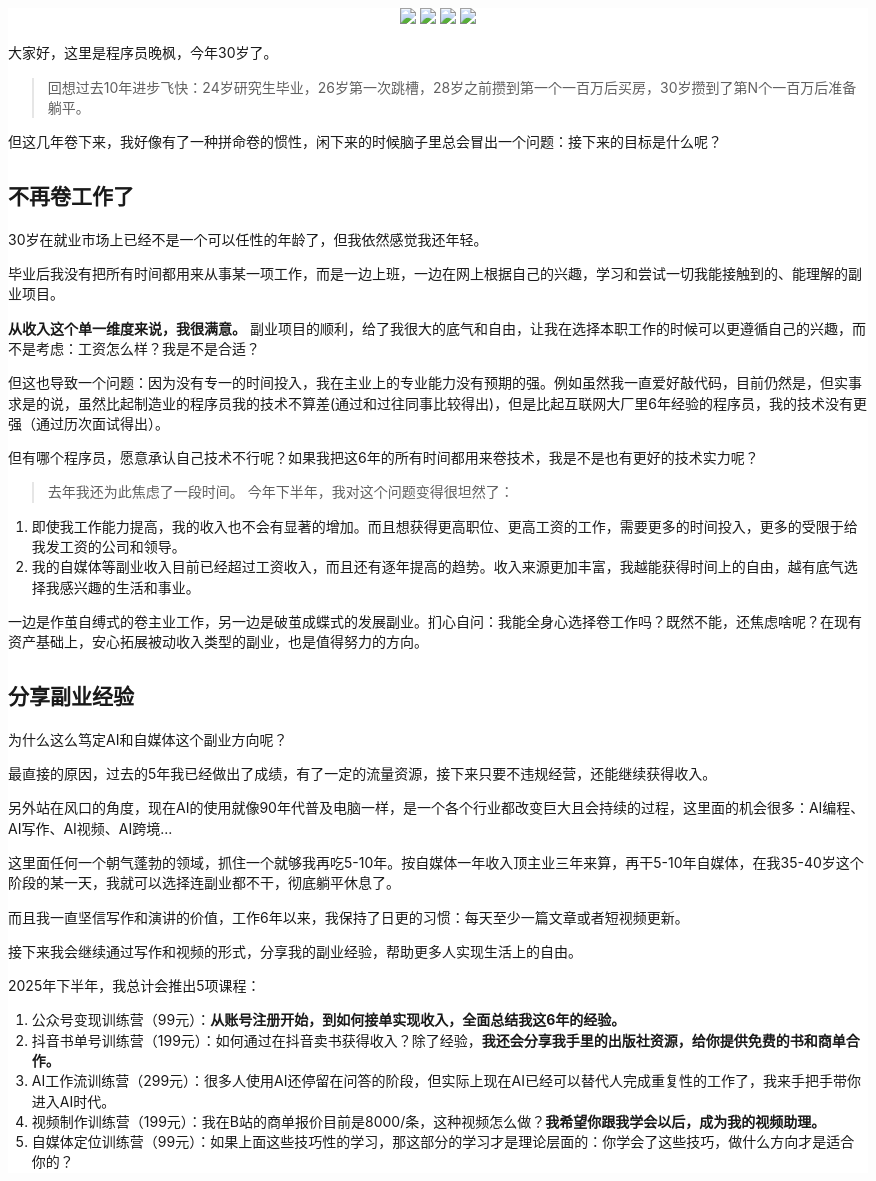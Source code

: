 <div align="center">
    <a href="https://github.com/CoderWanFeng"> <img src="https://badgen.net/badge/Github/%E7%A8%8B%E5%BA%8F%E5%91%98?icon=github&color=red"></a>
    <a href="http://www.python4office.cn/account-display/"> <img src="https://badgen.net/badge/follow/%E5%85%AC%E4%BC%97%E5%8F%B7?icon=rss&color=green"></a>
    <a href="https://space.bilibili.com/259649365"> <img src="https://badgen.net/badge/pick/B%E7%AB%99?icon=dependabot&color=blue"></a>
    <a href="http://www.python4office.cn/wechat-group/"> <img src="https://badgen.net/badge/join/%E4%BA%A4%E6%B5%81%E7%BE%A4?icon=atom&color=yellow"></a>
</div>





大家好，这里是程序员晚枫，今年30岁了。

> 回想过去10年进步飞快：24岁研究生毕业，26岁第一次跳槽，28岁之前攒到第一个一百万后买房，30岁攒到了第N个一百万后准备躺平。

但这几年卷下来，我好像有了一种拼命卷的惯性，闲下来的时候脑子里总会冒出一个问题：接下来的目标是什么呢？

## 不再卷工作了

30岁在就业市场上已经不是一个可以任性的年龄了，但我依然感觉我还年轻。

毕业后我没有把所有时间都用来从事某一项工作，而是一边上班，一边在网上根据自己的兴趣，学习和尝试一切我能接触到的、能理解的副业项目。

**从收入这个单一维度来说，我很满意。** 副业项目的顺利，给了我很大的底气和自由，让我在选择本职工作的时候可以更遵循自己的兴趣，而不是考虑：工资怎么样？我是不是合适？

但这也导致一个问题：因为没有专一的时间投入，我在主业上的专业能力没有预期的强。例如虽然我一直爱好敲代码，目前仍然是，但实事求是的说，虽然比起制造业的程序员我的技术不算差(通过和过往同事比较得出)，但是比起互联网大厂里6年经验的程序员，我的技术没有更强（通过历次面试得出）。

但有哪个程序员，愿意承认自己技术不行呢？如果我把这6年的所有时间都用来卷技术，我是不是也有更好的技术实力呢？

> 去年我还为此焦虑了一段时间。 今年下半年，我对这个问题变得很坦然了：

1. 即使我工作能力提高，我的收入也不会有显著的增加。而且想获得更高职位、更高工资的工作，需要更多的时间投入，更多的受限于给我发工资的公司和领导。
2. 我的自媒体等副业收入目前已经超过工资收入，而且还有逐年提高的趋势。收入来源更加丰富，我越能获得时间上的自由，越有底气选择我感兴趣的生活和事业。

一边是作茧自缚式的卷主业工作，另一边是破茧成蝶式的发展副业。扪心自问：我能全身心选择卷工作吗？既然不能，还焦虑啥呢？在现有资产基础上，安心拓展被动收入类型的副业，也是值得努力的方向。

## 分享副业经验

为什么这么笃定AI和自媒体这个副业方向呢？

最直接的原因，过去的5年我已经做出了成绩，有了一定的流量资源，接下来只要不违规经营，还能继续获得收入。

另外站在风口的角度，现在AI的使用就像90年代普及电脑一样，是一个各个行业都改变巨大且会持续的过程，这里面的机会很多：AI编程、AI写作、AI视频、AI跨境...

这里面任何一个朝气蓬勃的领域，抓住一个就够我再吃5-10年。按自媒体一年收入顶主业三年来算，再干5-10年自媒体，在我35-40岁这个阶段的某一天，我就可以选择连副业都不干，彻底躺平休息了。

而且我一直坚信写作和演讲的价值，工作6年以来，我保持了日更的习惯：每天至少一篇文章或者短视频更新。

接下来我会继续通过写作和视频的形式，分享我的副业经验，帮助更多人实现生活上的自由。

2025年下半年，我总计会推出5项课程：

1. 公众号变现训练营（99元）：**从账号注册开始，到如何接单实现收入，全面总结我这6年的经验。**
2. 抖音书单号训练营（199元）：如何通过在抖音卖书获得收入？除了经验，**我还会分享我手里的出版社资源，给你提供免费的书和商单合作。**
3. AI工作流训练营（299元）：很多人使用AI还停留在问答的阶段，但实际上现在AI已经可以替代人完成重复性的工作了，我来手把手带你进入AI时代。
4. 视频制作训练营（199元）：我在B站的商单报价目前是8000/条，这种视频怎么做？**我希望你跟我学会以后，成为我的视频助理。**
5. 自媒体定位训练营（99元）：如果上面这些技巧性的学习，那这部分的学习才是理论层面的：你学会了这些技巧，做什么方向才是适合你的？
